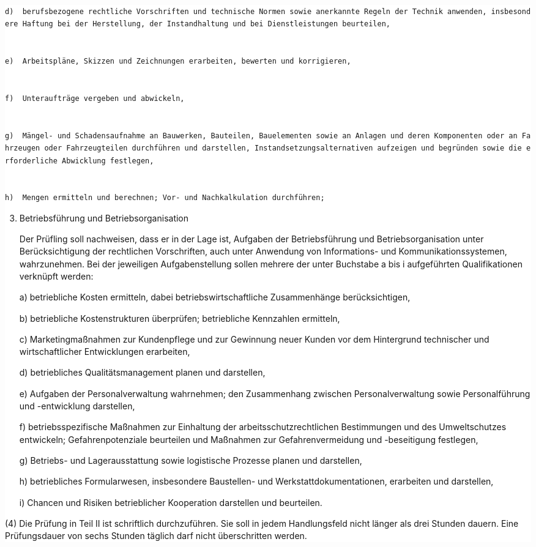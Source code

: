 
    d)  berufsbezogene rechtliche Vorschriften und technische Normen sowie anerkannte Regeln der Technik anwenden, insbesondere Haftung bei der Herstellung, der Instandhaltung und bei Dienstleistungen beurteilen,


    e)  Arbeitspläne, Skizzen und Zeichnungen erarbeiten, bewerten und korrigieren,


    f)  Unteraufträge vergeben und abwickeln,


    g)  Mängel- und Schadensaufnahme an Bauwerken, Bauteilen, Bauelementen sowie an Anlagen und deren Komponenten oder an Fahrzeugen oder Fahrzeugteilen durchführen und darstellen, Instandsetzungsalternativen aufzeigen und begründen sowie die erforderliche Abwicklung festlegen,


    h)  Mengen ermitteln und berechnen; Vor- und Nachkalkulation durchführen;





3.  Betriebsführung und Betriebsorganisation

    Der Prüfling soll nachweisen, dass er in der Lage ist, Aufgaben der Betriebsführung und Betriebsorganisation unter Berücksichtigung der rechtlichen Vorschriften, auch unter Anwendung von Informations- und Kommunikationssystemen, wahrzunehmen. Bei der jeweiligen Aufgabenstellung sollen mehrere der unter Buchstabe a bis i aufgeführten Qualifikationen verknüpft werden:

    a)  betriebliche Kosten ermitteln, dabei betriebswirtschaftliche Zusammenhänge berücksichtigen,


    b)  betriebliche Kostenstrukturen überprüfen; betriebliche Kennzahlen ermitteln,


    c)  Marketingmaßnahmen zur Kundenpflege und zur Gewinnung neuer Kunden vor dem Hintergrund technischer und wirtschaftlicher Entwicklungen erarbeiten,


    d)  betriebliches Qualitätsmanagement planen und darstellen,


    e)  Aufgaben der Personalverwaltung wahrnehmen; den Zusammenhang zwischen Personalverwaltung sowie Personalführung und -entwicklung darstellen,


    f)  betriebsspezifische Maßnahmen zur Einhaltung der arbeitsschutzrechtlichen Bestimmungen und des Umweltschutzes entwickeln; Gefahrenpotenziale beurteilen und Maßnahmen zur Gefahrenvermeidung und -beseitigung festlegen,


    g)  Betriebs- und Lagerausstattung sowie logistische Prozesse planen und darstellen,


    h)  betriebliches Formularwesen, insbesondere Baustellen- und Werkstattdokumentationen, erarbeiten und darstellen,


    i)  Chancen und Risiken betrieblicher Kooperation darstellen und beurteilen.







(4) Die Prüfung in Teil II ist schriftlich durchzuführen. Sie soll in jedem Handlungsfeld nicht länger als drei Stunden dauern. Eine Prüfungsdauer von sechs Stunden täglich darf nicht überschritten werden.
